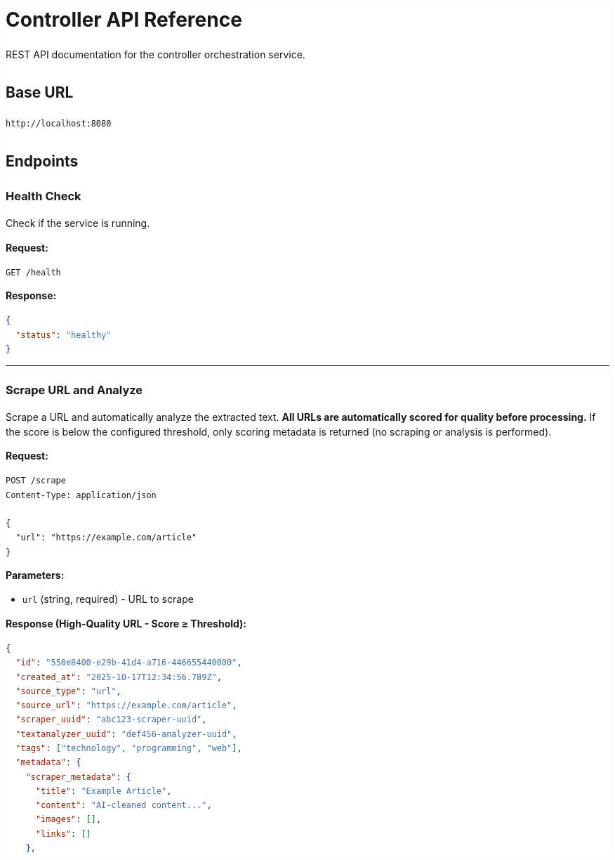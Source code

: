 # Controller API Reference

REST API documentation for the controller orchestration service.

## Base URL

```
http://localhost:8080
```

## Endpoints

### Health Check

Check if the service is running.

**Request:**
```http
GET /health
```

**Response:**
```json
{
  "status": "healthy"
}
```

---

### Scrape URL and Analyze

Scrape a URL and automatically analyze the extracted text. **All URLs are automatically scored for quality before processing.** If the score is below the configured threshold, only scoring metadata is returned (no scraping or analysis is performed).

**Request:**
```http
POST /scrape
Content-Type: application/json

{
  "url": "https://example.com/article"
}
```

**Parameters:**
- `url` (string, required) - URL to scrape

**Response (High-Quality URL - Score ≥ Threshold):**
```json
{
  "id": "550e8400-e29b-41d4-a716-446655440000",
  "created_at": "2025-10-17T12:34:56.789Z",
  "source_type": "url",
  "source_url": "https://example.com/article",
  "scraper_uuid": "abc123-scraper-uuid",
  "textanalyzer_uuid": "def456-analyzer-uuid",
  "tags": ["technology", "programming", "web"],
  "metadata": {
    "scraper_metadata": {
      "title": "Example Article",
      "content": "AI-cleaned content...",
      "images": [],
      "links": []
    },
```